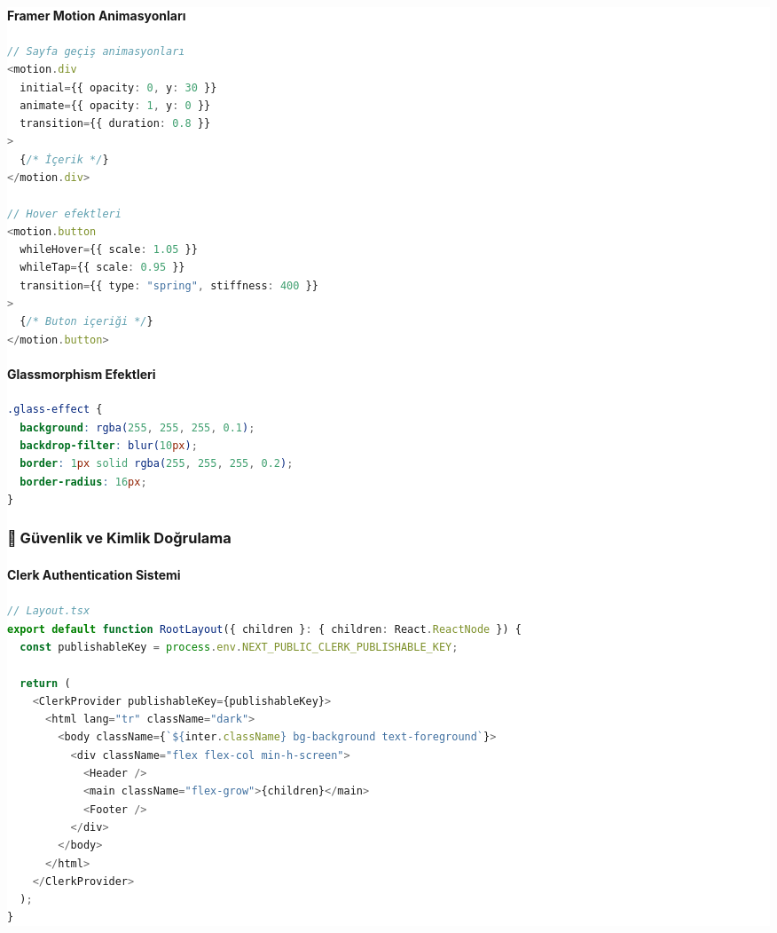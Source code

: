 #### Framer Motion Animasyonları
```typescript
// Sayfa geçiş animasyonları
<motion.div
  initial={{ opacity: 0, y: 30 }}
  animate={{ opacity: 1, y: 0 }}
  transition={{ duration: 0.8 }}
>
  {/* İçerik */}
</motion.div>

// Hover efektleri
<motion.button
  whileHover={{ scale: 1.05 }}
  whileTap={{ scale: 0.95 }}
  transition={{ type: "spring", stiffness: 400 }}
>
  {/* Buton içeriği */}
</motion.button>
```

#### Glassmorphism Efektleri
```css
.glass-effect {
  background: rgba(255, 255, 255, 0.1);
  backdrop-filter: blur(10px);
  border: 1px solid rgba(255, 255, 255, 0.2);
  border-radius: 16px;
}
```

### 🔐 Güvenlik ve Kimlik Doğrulama

#### Clerk Authentication Sistemi
```typescript
// Layout.tsx
export default function RootLayout({ children }: { children: React.ReactNode }) {
  const publishableKey = process.env.NEXT_PUBLIC_CLERK_PUBLISHABLE_KEY;
  
  return (
    <ClerkProvider publishableKey={publishableKey}>
      <html lang="tr" className="dark">
        <body className={`${inter.className} bg-background text-foreground`}>
          <div className="flex flex-col min-h-screen">
            <Header />
            <main className="flex-grow">{children}</main>
            <Footer />
          </div>
        </body>
      </html>
    </ClerkProvider>
  );
}
```
